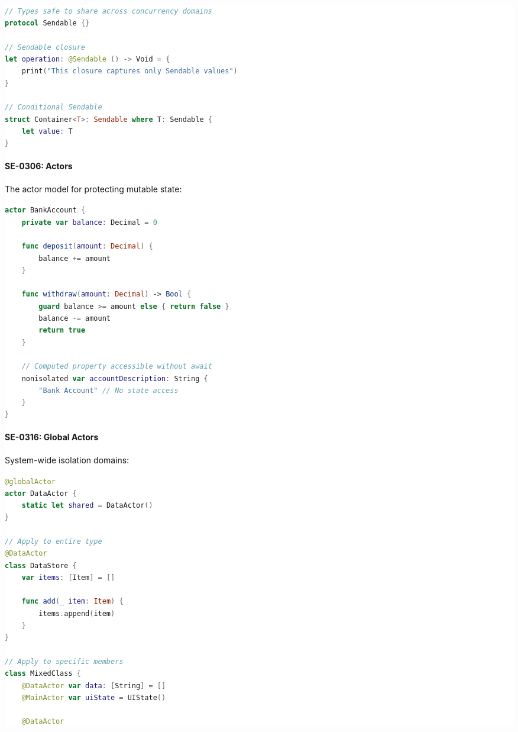 ```swift
// Types safe to share across concurrency domains
protocol Sendable {}

// Sendable closure
let operation: @Sendable () -> Void = {
    print("This closure captures only Sendable values")
}

// Conditional Sendable
struct Container<T>: Sendable where T: Sendable {
    let value: T
}
```

#### SE-0306: Actors

The actor model for protecting mutable state:

```swift
actor BankAccount {
    private var balance: Decimal = 0

    func deposit(amount: Decimal) {
        balance += amount
    }

    func withdraw(amount: Decimal) -> Bool {
        guard balance >= amount else { return false }
        balance -= amount
        return true
    }

    // Computed property accessible without await
    nonisolated var accountDescription: String {
        "Bank Account" // No state access
    }
}
```

#### SE-0316: Global Actors

System-wide isolation domains:

```swift
@globalActor
actor DataActor {
    static let shared = DataActor()
}

// Apply to entire type
@DataActor
class DataStore {
    var items: [Item] = []

    func add(_ item: Item) {
        items.append(item)
    }
}

// Apply to specific members
class MixedClass {
    @DataActor var data: [String] = []
    @MainActor var uiState = UIState()

    @DataActor
```